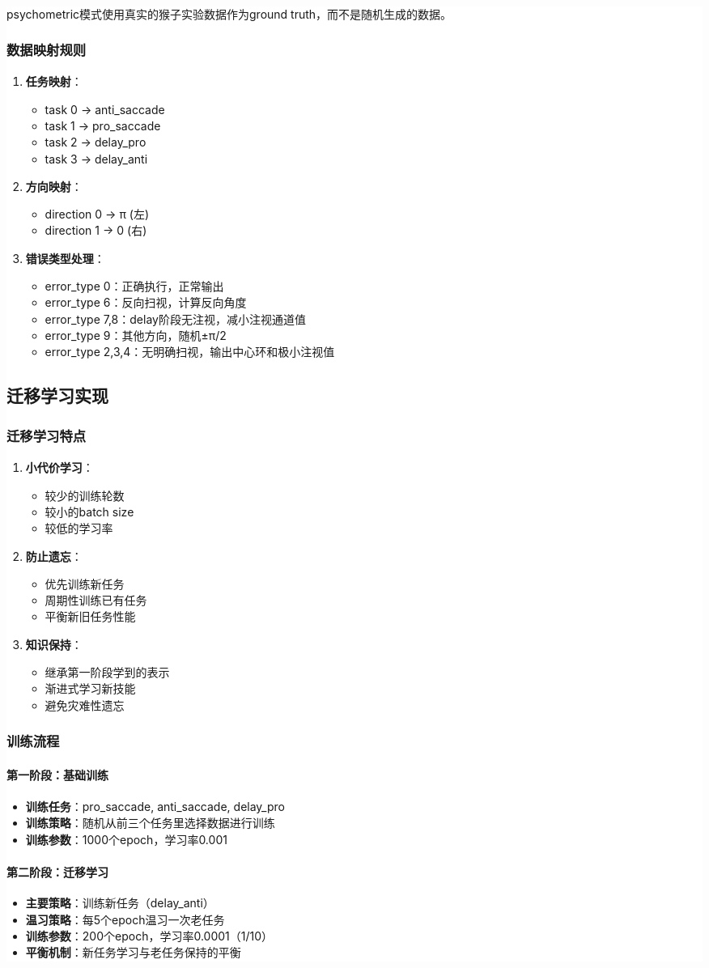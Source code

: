 psychometric模式使用真实的猴子实验数据作为ground truth，而不是随机生成的数据。

### 数据映射规则

1. **任务映射**：
   - task 0 → anti_saccade
   - task 1 → pro_saccade
   - task 2 → delay_pro
   - task 3 → delay_anti

2. **方向映射**：
   - direction 0 → π (左)
   - direction 1 → 0 (右)

3. **错误类型处理**：
   - error_type 0：正确执行，正常输出
   - error_type 6：反向扫视，计算反向角度
   - error_type 7,8：delay阶段无注视，减小注视通道值
   - error_type 9：其他方向，随机±π/2
   - error_type 2,3,4：无明确扫视，输出中心环和极小注视值


## 迁移学习实现

### 迁移学习特点

1. **小代价学习**：
   - 较少的训练轮数
   - 较小的batch size
   - 较低的学习率

2. **防止遗忘**：
   - 优先训练新任务
   - 周期性训练已有任务
   - 平衡新旧任务性能

3. **知识保持**：
   - 继承第一阶段学到的表示
   - 渐进式学习新技能
   - 避免灾难性遗忘

### 训练流程

#### 第一阶段：基础训练
- **训练任务**：pro_saccade, anti_saccade, delay_pro
- **训练策略**：随机从前三个任务里选择数据进行训练
- **训练参数**：1000个epoch，学习率0.001

#### 第二阶段：迁移学习
- **主要策略**：训练新任务（delay_anti）
- **温习策略**：每5个epoch温习一次老任务
- **训练参数**：200个epoch，学习率0.0001（1/10）
- **平衡机制**：新任务学习与老任务保持的平衡
